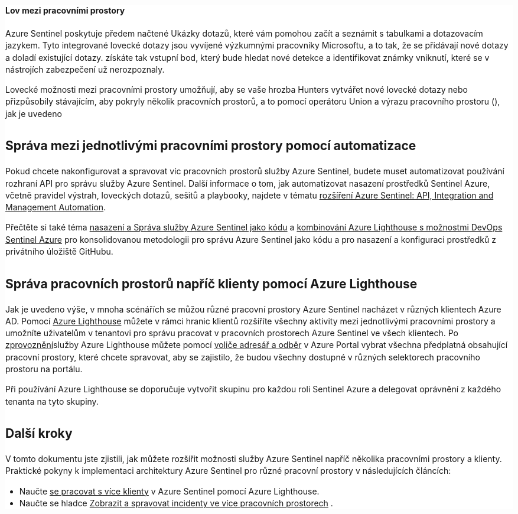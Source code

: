 #### <a name="cross-workspace-hunting"></a>Lov mezi pracovními prostory

Azure Sentinel poskytuje předem načtené Ukázky dotazů, které vám pomohou začít a seznámit s tabulkami a dotazovacím jazykem. Tyto integrované lovecké dotazy jsou vyvíjené výzkumnými pracovníky Microsoftu, a to tak, že se přidávají nové dotazy a doladí existující dotazy. získáte tak vstupní bod, který bude hledat nové detekce a identifikovat známky vniknutí, které se v nástrojích zabezpečení už nerozpoznaly.  

Lovecké možnosti mezi pracovními prostory umožňují, aby se vaše hrozba Hunters vytvářet nové lovecké dotazy nebo přizpůsobily stávajícím, aby pokryly několik pracovních prostorů, a to pomocí operátoru Union a výrazu pracovního prostoru (), jak je uvedeno

## <a name="cross-workspace-management-using-automation"></a>Správa mezi jednotlivými pracovními prostory pomocí automatizace

Pokud chcete nakonfigurovat a spravovat víc pracovních prostorů služby Azure Sentinel, budete muset automatizovat používání rozhraní API pro správu služby Azure Sentinel. Další informace o tom, jak automatizovat nasazení prostředků Sentinel Azure, včetně pravidel výstrah, loveckých dotazů, sešitů a playbooky, najdete v tématu [rozšíření Azure Sentinel: API, Integration and Management Automation](https://techcommunity.microsoft.com/t5/azure-sentinel/extending-azure-sentinel-apis-integration-and-management/ba-p/1116885).

Přečtěte si také téma [nasazení a Správa služby Azure Sentinel jako kódu](https://techcommunity.microsoft.com/t5/azure-sentinel/deploying-and-managing-azure-sentinel-as-code/ba-p/1131928) a [kombinování Azure Lighthouse s možnostmi DevOps Sentinel Azure](https://techcommunity.microsoft.com/t5/azure-sentinel/combining-azure-lighthouse-with-sentinel-s-devops-capabilities/ba-p/1210966) pro konsolidovanou metodologii pro správu Azure Sentinel jako kódu a pro nasazení a konfiguraci prostředků z privátního úložiště GitHubu. 

## <a name="managing-workspaces-across-tenants-using-azure-lighthouse"></a>Správa pracovních prostorů napříč klienty pomocí Azure Lighthouse

Jak je uvedeno výše, v mnoha scénářích se můžou různé pracovní prostory Azure Sentinel nacházet v různých klientech Azure AD. Pomocí [Azure Lighthouse](../lighthouse/overview.md) můžete v rámci hranic klientů rozšíříte všechny aktivity mezi jednotlivými pracovními prostory a umožníte uživatelům v tenantovi pro správu pracovat v pracovních prostorech Azure Sentinel ve všech klientech. Po [zprovoznění](../lighthouse/how-to/onboard-customer.md)služby Azure Lighthouse můžete pomocí [voliče adresář a odběr](./multiple-tenants-service-providers.md#how-to-access-azure-sentinel-in-managed-tenants) v Azure Portal vybrat všechna předplatná obsahující pracovní prostory, které chcete spravovat, aby se zajistilo, že budou všechny dostupné v různých selektorech pracovního prostoru na portálu.

Při používání Azure Lighthouse se doporučuje vytvořit skupinu pro každou roli Sentinel Azure a delegovat oprávnění z každého tenanta na tyto skupiny.

## <a name="next-steps"></a>Další kroky
V tomto dokumentu jste zjistili, jak můžete rozšířit možnosti služby Azure Sentinel napříč několika pracovními prostory a klienty. Praktické pokyny k implementaci architektury Azure Sentinel pro různé pracovní prostory v následujících článcích:

- Naučte [se pracovat s více klienty](./multiple-tenants-service-providers.md) v Azure Sentinel pomocí Azure Lighthouse.
- Naučte se hladce [Zobrazit a spravovat incidenty ve více pracovních prostorech](./multiple-workspace-view.md) .